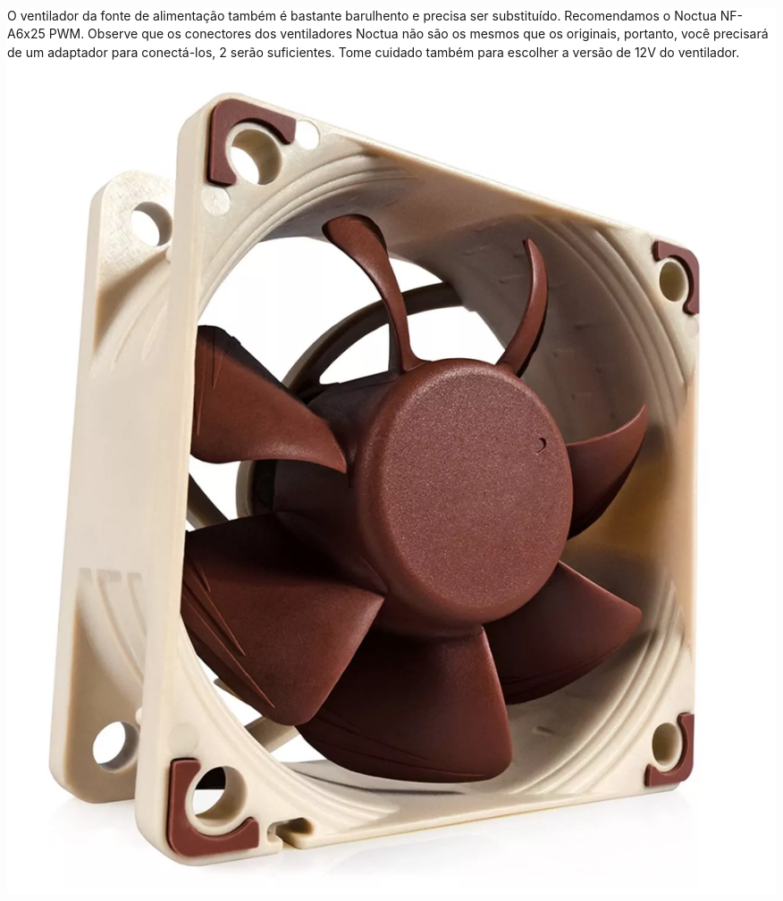 O ventilador da fonte de alimentação também é bastante barulhento e precisa ser substituído. Recomendamos o Noctua NF-A6x25 PWM. Observe que os conectores dos ventiladores Noctua não são os mesmos que os originais, portanto, você precisará de um adaptador para conectá-los, 2 serão suficientes. Tome cuidado também para escolher a versão de 12V do ventilador.

![image](assets/piece/4.webp)